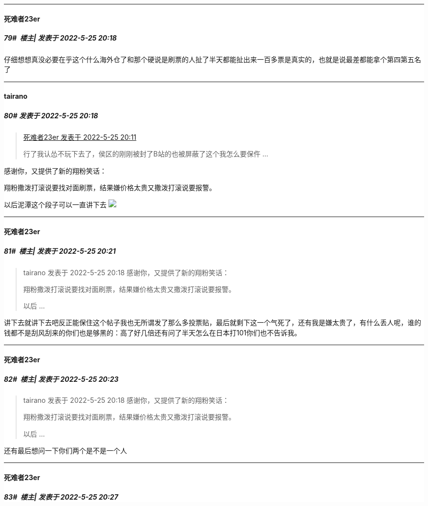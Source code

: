 

*****

####  死难者23er  
##### 79#         楼主| 发表于 2022-5-25 20:18

仔细想想真没必要在乎这个什么海外仓了和那个硬说是刷票的人扯了半天都能扯出来一百多票是真实的，也就是说最差都能拿个第四第五名了

*****

####  tairano  
##### 80#       发表于 2022-5-25 20:18

<blockquote><a href="httphttps://bbs.saraba1st.com/2b/forum.php?mod=redirect&amp;goto=findpost&amp;pid=55988762&amp;ptid=2071317" target="_blank">死难者23er 发表于 2022-5-25 20:11</a>

行了我认怂不玩下去了，侯区的刚刚被封了B站的也被屏蔽了这个我怎么要保仵 ...</blockquote>
感谢你，又提供了新的翔粉笑话：

翔粉撒泼打滚说要找对面刷票，结果嫌价格太贵又撒泼打滚说要报警。

以后泥潭这个段子可以一直讲下去
<img src="https://static.saraba1st.com/image/smiley/face2017/049.png" referrerpolicy="no-referrer">



*****

####  死难者23er  
##### 81#         楼主| 发表于 2022-5-25 20:21

<blockquote>tairano 发表于 2022-5-25 20:18
感谢你，又提供了新的翔粉笑话：

翔粉撒泼打滚说要找对面刷票，结果嫌价格太贵又撒泼打滚说要报警。

以后 ...</blockquote>
讲下去就讲下去吧反正能保住这个帖子我也无所谓发了那么多投票贴，最后就剩下这一个气死了，还有我是嫌太贵了，有什么丢人呢，谁的钱都不是刮风刮来的你们也是够黑的：高了好几倍还有问了半天怎么在日本打101你们也不告诉我。

*****

####  死难者23er  
##### 82#         楼主| 发表于 2022-5-25 20:23

<blockquote>tairano 发表于 2022-5-25 20:18
感谢你，又提供了新的翔粉笑话：

翔粉撒泼打滚说要找对面刷票，结果嫌价格太贵又撒泼打滚说要报警。

以后 ...</blockquote>
还有最后想问一下你们两个是不是一个人

*****

####  死难者23er  
##### 83#         楼主| 发表于 2022-5-25 20:27
